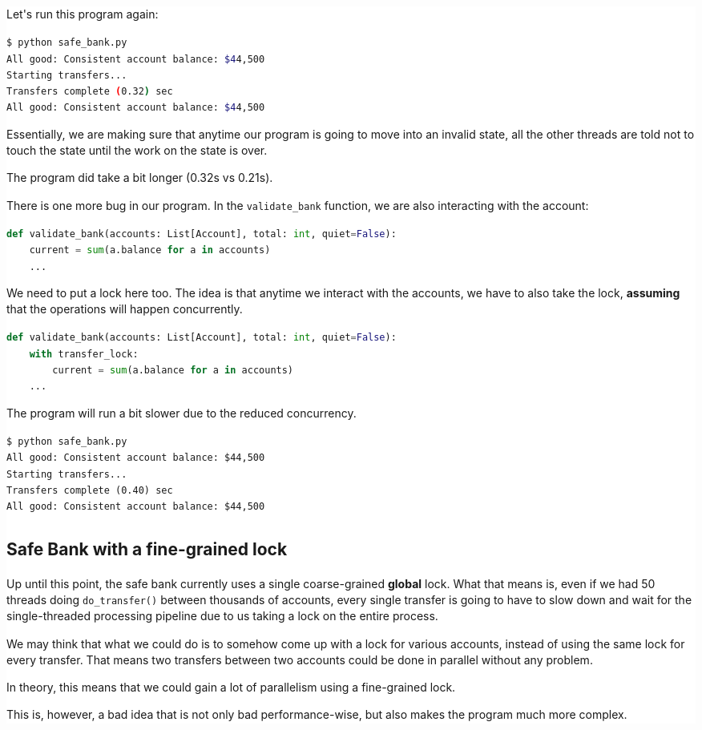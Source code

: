 Let's run this program again:
```sh
$ python safe_bank.py
All good: Consistent account balance: $44,500
Starting transfers...
Transfers complete (0.32) sec
All good: Consistent account balance: $44,500    
```

Essentially, we are making sure that anytime our program is going to move into an invalid state, all the other threads are told not to touch the state until the work on the state is over.

The program did take a bit longer (0.32s vs 0.21s).

There is one more bug in our program. In the `validate_bank` function, we are also interacting with the account:
```py
def validate_bank(accounts: List[Account], total: int, quiet=False):
    current = sum(a.balance for a in accounts)
    ...
```

We need to put a lock here too. The idea is that anytime we interact with the accounts, we have to also take the lock, **assuming** that the operations will happen concurrently.

```py
def validate_bank(accounts: List[Account], total: int, quiet=False):
    with transfer_lock:
        current = sum(a.balance for a in accounts)
    ...
```

The program will run a bit slower due to the reduced concurrency. 
```
$ python safe_bank.py
All good: Consistent account balance: $44,500
Starting transfers...
Transfers complete (0.40) sec
All good: Consistent account balance: $44,500  
```

## Safe Bank with a fine-grained lock

Up until this point, the safe bank currently uses a single coarse-grained **global** lock. What that means is, even if we had 50 threads doing `do_transfer()` between thousands of accounts, every single transfer is going to have to slow down and wait for the single-threaded processing pipeline due to us taking a lock on the entire process.

We may think that what we could do is to somehow come up with a lock for various accounts, instead of using the same lock for every transfer. That means two transfers between two accounts could be done in parallel without any problem.

In theory, this means that we could gain a lot of parallelism using a fine-grained lock.

This is, however, a bad idea that is not only bad performance-wise, but also makes the program much more complex.
